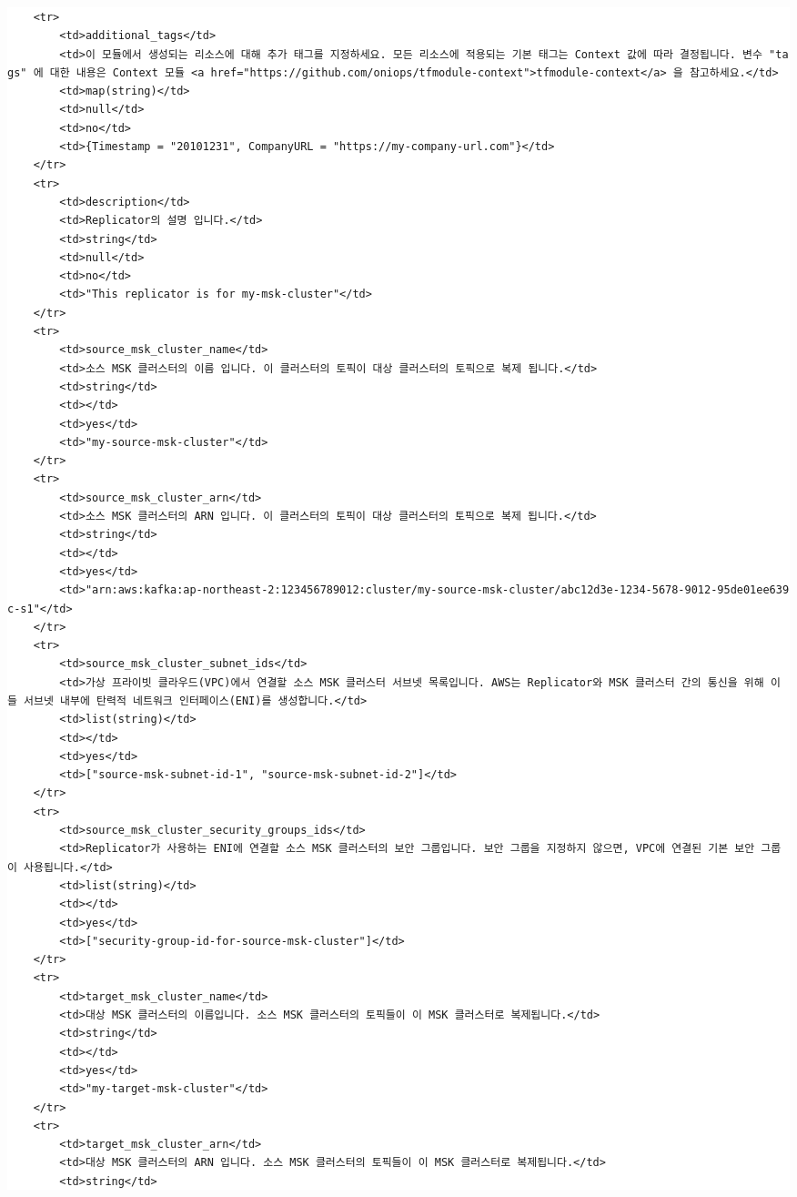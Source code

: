         <tr>
            <td>additional_tags</td>
            <td>이 모듈에서 생성되는 리소스에 대해 추가 태그를 지정하세요. 모든 리소스에 적용되는 기본 태그는 Context 값에 따라 결정됩니다. 변수 "tags" 에 대한 내용은 Context 모듈 <a href="https://github.com/oniops/tfmodule-context">tfmodule-context</a> 을 참고하세요.</td>
            <td>map(string)</td>
            <td>null</td>
            <td>no</td>
            <td>{Timestamp = "20101231", CompanyURL = "https://my-company-url.com"}</td>
        </tr>
        <tr>
            <td>description</td>
            <td>Replicator의 설명 입니다.</td>
            <td>string</td>
            <td>null</td>
            <td>no</td>
            <td>"This replicator is for my-msk-cluster"</td>
        </tr>
        <tr>
            <td>source_msk_cluster_name</td>
            <td>소스 MSK 클러스터의 이름 입니다. 이 클러스터의 토픽이 대상 클러스터의 토픽으로 복제 됩니다.</td>
            <td>string</td>
            <td></td>
            <td>yes</td>
            <td>"my-source-msk-cluster"</td>
        </tr>
        <tr>
            <td>source_msk_cluster_arn</td>
            <td>소스 MSK 클러스터의 ARN 입니다. 이 클러스터의 토픽이 대상 클러스터의 토픽으로 복제 됩니다.</td>
            <td>string</td>
            <td></td>
            <td>yes</td>
            <td>"arn:aws:kafka:ap-northeast-2:123456789012:cluster/my-source-msk-cluster/abc12d3e-1234-5678-9012-95de01ee639c-s1"</td>
        </tr>
        <tr>
            <td>source_msk_cluster_subnet_ids</td>
            <td>가상 프라이빗 클라우드(VPC)에서 연결할 소스 MSK 클러스터 서브넷 목록입니다. AWS는 Replicator와 MSK 클러스터 간의 통신을 위해 이들 서브넷 내부에 탄력적 네트워크 인터페이스(ENI)를 생성합니다.</td>
            <td>list(string)</td>
            <td></td>
            <td>yes</td>
            <td>["source-msk-subnet-id-1", "source-msk-subnet-id-2"]</td>
        </tr>
        <tr>
            <td>source_msk_cluster_security_groups_ids</td>
            <td>Replicator가 사용하는 ENI에 연결할 소스 MSK 클러스터의 보안 그룹입니다. 보안 그룹을 지정하지 않으면, VPC에 연결된 기본 보안 그룹이 사용됩니다.</td>
            <td>list(string)</td>
            <td></td>
            <td>yes</td>
            <td>["security-group-id-for-source-msk-cluster"]</td>
        </tr>
        <tr>
            <td>target_msk_cluster_name</td>
            <td>대상 MSK 클러스터의 이름입니다. 소스 MSK 클러스터의 토픽들이 이 MSK 클러스터로 복제됩니다.</td>
            <td>string</td>
            <td></td>
            <td>yes</td>
            <td>"my-target-msk-cluster"</td>
        </tr>
        <tr>
            <td>target_msk_cluster_arn</td>
            <td>대상 MSK 클러스터의 ARN 입니다. 소스 MSK 클러스터의 토픽들이 이 MSK 클러스터로 복제됩니다.</td>
            <td>string</td>